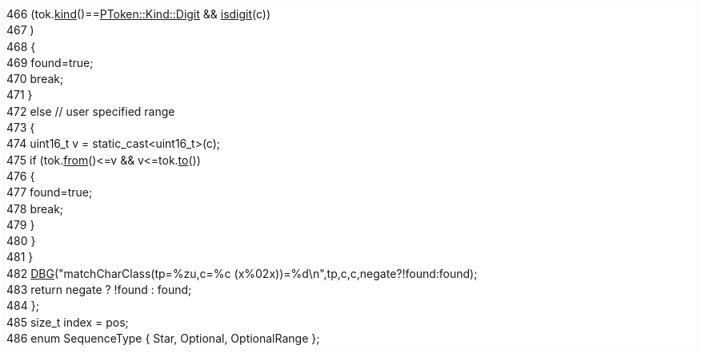 <div class="doxyCodeLine"><span class="doxyLineNumber">466</span><span class="doxyLineContent"><span class="doxyHighlight">          (tok.<a href="/web-doxygen/docs/api/classes/reg/ptoken/#a5b947291aff91a346d6526074989a9fa">kind</a>()==<a href="/web-doxygen/docs/api/classes/reg/ptoken/#a9649bb8ecf7bd3f7faf60b56c6fa72f0a83d25adab16b42ea36124318d7e6f4c1">PToken::Kind::Digit</a>      &amp;&amp; <a href="/web-doxygen/docs/api/namespaces/reg/#af7ff1342d768df1b4b668b072a33863f">isdigit</a>(c))</span></span></div>
<div class="doxyCodeLine"><span class="doxyLineNumber">467</span><span class="doxyLineContent"><span class="doxyHighlight">         )</span></span></div>
<div class="doxyCodeLine"><span class="doxyLineNumber">468</span><span class="doxyLineContent"><span class="doxyHighlight">      {</span></span></div>
<div class="doxyCodeLine"><span class="doxyLineNumber">469</span><span class="doxyLineContent"><span class="doxyHighlight">        found=</span><span class="doxyHighlightKeyword">true</span><span class="doxyHighlight">;</span></span></div>
<div class="doxyCodeLine"><span class="doxyLineNumber">470</span><span class="doxyLineContent"><span class="doxyHighlight">        </span><span class="doxyHighlightKeywordFlow">break</span><span class="doxyHighlight">;</span></span></div>
<div class="doxyCodeLine"><span class="doxyLineNumber">471</span><span class="doxyLineContent"><span class="doxyHighlight">      }</span></span></div>
<div class="doxyCodeLine"><span class="doxyLineNumber">472</span><span class="doxyLineContent"><span class="doxyHighlight">      </span><span class="doxyHighlightKeywordFlow">else</span><span class="doxyHighlight"> </span><span class="doxyHighlightComment">// user specified range</span></span></div>
<div class="doxyCodeLine"><span class="doxyLineNumber">473</span><span class="doxyLineContent"><span class="doxyHighlight">      {</span></span></div>
<div class="doxyCodeLine"><span class="doxyLineNumber">474</span><span class="doxyLineContent"><span class="doxyHighlight">        uint16_t v = </span><span class="doxyHighlightKeyword">static_cast&lt;</span><span class="doxyHighlight">uint16_t</span><span class="doxyHighlightKeyword">&gt;</span><span class="doxyHighlight">(c);</span></span></div>
<div class="doxyCodeLine"><span class="doxyLineNumber">475</span><span class="doxyLineContent"><span class="doxyHighlight">        </span><span class="doxyHighlightKeywordFlow">if</span><span class="doxyHighlight"> (tok.<a href="/web-doxygen/docs/api/classes/reg/ptoken/#a93203bf3f74828336b477ea31fde1a1c">from</a>()&lt;=v &amp;&amp; v&lt;=tok.<a href="/web-doxygen/docs/api/classes/reg/ptoken/#a2def1e14eeb96c08b25e4c906af071b6">to</a>())</span></span></div>
<div class="doxyCodeLine"><span class="doxyLineNumber">476</span><span class="doxyLineContent"><span class="doxyHighlight">        {</span></span></div>
<div class="doxyCodeLine"><span class="doxyLineNumber">477</span><span class="doxyLineContent"><span class="doxyHighlight">          found=</span><span class="doxyHighlightKeyword">true</span><span class="doxyHighlight">;</span></span></div>
<div class="doxyCodeLine"><span class="doxyLineNumber">478</span><span class="doxyLineContent"><span class="doxyHighlight">          </span><span class="doxyHighlightKeywordFlow">break</span><span class="doxyHighlight">;</span></span></div>
<div class="doxyCodeLine"><span class="doxyLineNumber">479</span><span class="doxyLineContent"><span class="doxyHighlight">        }</span></span></div>
<div class="doxyCodeLine"><span class="doxyLineNumber">480</span><span class="doxyLineContent"><span class="doxyHighlight">      }</span></span></div>
<div class="doxyCodeLine"><span class="doxyLineNumber">481</span><span class="doxyLineContent"><span class="doxyHighlight">    }</span></span></div>
<div class="doxyCodeLine"><span class="doxyLineNumber">482</span><span class="doxyLineContent"><span class="doxyHighlight">    <a href="/web-doxygen/docs/api/files/src/dotrunner-cpp/#a32adf79142f0a426b5e782fb7cd4cad3">DBG</a>(</span><span class="doxyHighlightStringLiteral">"matchCharClass(tp=%zu,c=%c (x%02x))=%d\n"</span><span class="doxyHighlight">,tp,c,c,negate?!found:found);</span></span></div>
<div class="doxyCodeLine"><span class="doxyLineNumber">483</span><span class="doxyLineContent"><span class="doxyHighlight">    </span><span class="doxyHighlightKeywordFlow">return</span><span class="doxyHighlight"> negate ? !found : found;</span></span></div>
<div class="doxyCodeLine"><span class="doxyLineNumber">484</span><span class="doxyLineContent"><span class="doxyHighlight">  };</span></span></div>
<div class="doxyCodeLine"><span class="doxyLineNumber">485</span><span class="doxyLineContent"><span class="doxyHighlight">  </span><span class="doxyHighlightKeywordType">size_t</span><span class="doxyHighlight"> index = pos;</span></span></div>
<div class="doxyCodeLine"><span class="doxyLineNumber">486</span><span class="doxyLineContent"><span class="doxyHighlight">  </span><span class="doxyHighlightKeyword">enum</span><span class="doxyHighlight"> SequenceType { Star, Optional, OptionalRange };</span></span></div>